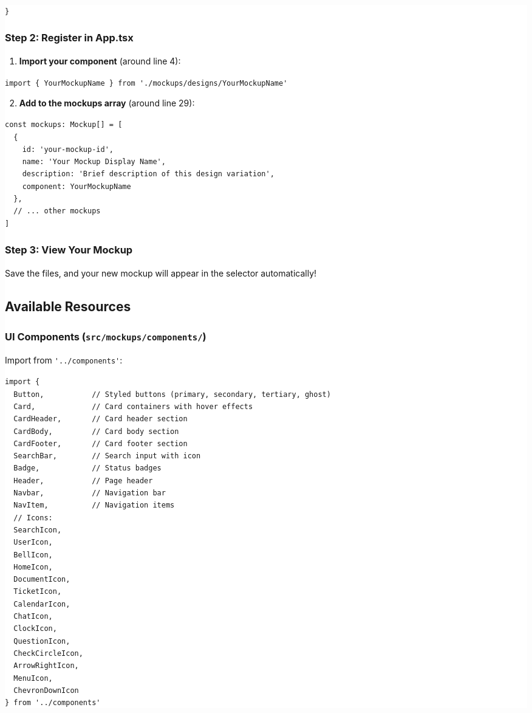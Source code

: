 ```tsx
}
```

### Step 2: Register in App.tsx

1. **Import your component** (around line 4):
```tsx
import { YourMockupName } from './mockups/designs/YourMockupName'
```

2. **Add to the mockups array** (around line 29):
```tsx
const mockups: Mockup[] = [
  {
    id: 'your-mockup-id',
    name: 'Your Mockup Display Name',
    description: 'Brief description of this design variation',
    component: YourMockupName
  },
  // ... other mockups
]
```

### Step 3: View Your Mockup

Save the files, and your new mockup will appear in the selector automatically!

## Available Resources

### UI Components (`src/mockups/components/`)

Import from `'../components'`:

```tsx
import {
  Button,           // Styled buttons (primary, secondary, tertiary, ghost)
  Card,             // Card containers with hover effects
  CardHeader,       // Card header section
  CardBody,         // Card body section
  CardFooter,       // Card footer section
  SearchBar,        // Search input with icon
  Badge,            // Status badges
  Header,           // Page header
  Navbar,           // Navigation bar
  NavItem,          // Navigation items
  // Icons:
  SearchIcon,
  UserIcon,
  BellIcon,
  HomeIcon,
  DocumentIcon,
  TicketIcon,
  CalendarIcon,
  ChatIcon,
  ClockIcon,
  QuestionIcon,
  CheckCircleIcon,
  ArrowRightIcon,
  MenuIcon,
  ChevronDownIcon
} from '../components'
```
